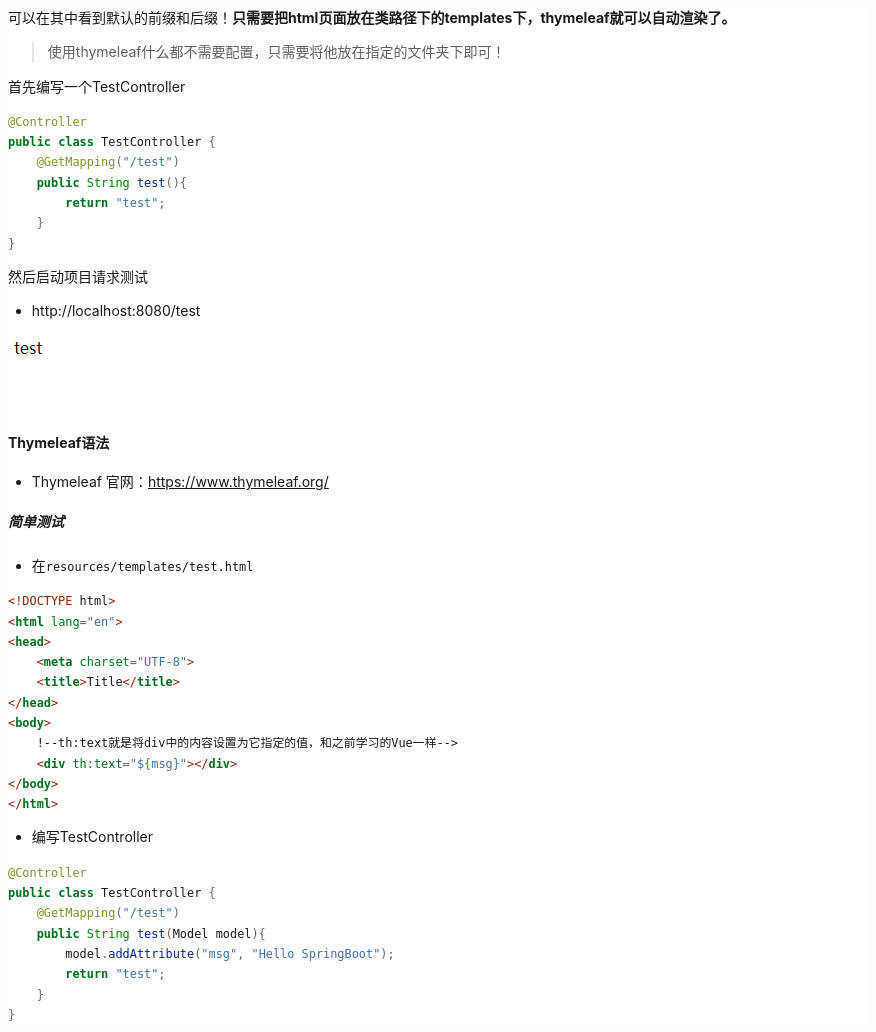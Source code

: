 可以在其中看到默认的前缀和后缀！**只需要把html页面放在类路径下的templates下，thymeleaf就可以自动渲染了。**

>  使用thymeleaf什么都不需要配置，只需要将他放在指定的文件夹下即可！

首先编写一个TestController

```java
@Controller
public class TestController {
    @GetMapping("/test")
    public String test(){
        return "test";
    }
}
```

然后启动项目请求测试

* http://localhost:8080/test

![image-20220205012447063](assets/01-SpringBoot篇/202202050124537.png)

#### Thymeleaf语法

* Thymeleaf 官网：https://www.thymeleaf.org/ 

##### 简单测试

* 在`resources/templates/test.html`

```html
<!DOCTYPE html>
<html lang="en">
<head>
    <meta charset="UTF-8">
    <title>Title</title>
</head>
<body>
    !--th:text就是将div中的内容设置为它指定的值，和之前学习的Vue一样-->
	<div th:text="${msg}"></div>
</body>
</html>
```

* 编写TestController

```java
@Controller
public class TestController {
    @GetMapping("/test")
    public String test(Model model){
        model.addAttribute("msg", "Hello SpringBoot");
        return "test";
    }
}
```
